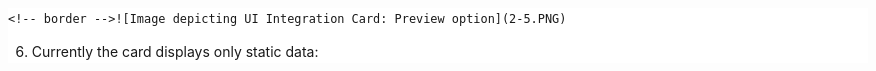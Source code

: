     <!-- border -->![Image depicting UI Integration Card: Preview option](2-5.PNG)

6. Currently the card displays only static data:
